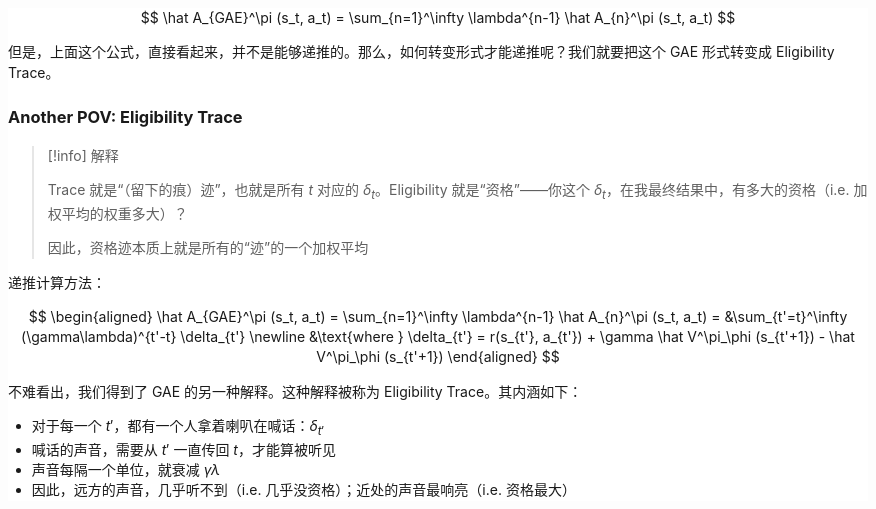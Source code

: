 $$
\hat A_{GAE}^\pi (s_t, a_t) = \sum_{n=1}^\infty \lambda^{n-1} \hat A_{n}^\pi (s_t, a_t)
$$

但是，上面这个公式，直接看起来，并不是能够递推的。那么，如何转变形式才能递推呢？我们就要把这个 GAE 形式转变成 Eligibility Trace。

### Another POV: Eligibility Trace

> [!info] 解释
> 
> Trace 就是“（留下的痕）迹”，也就是所有 $t$ 对应的 $\delta_t$。Eligibility 就是“资格”——你这个 $\delta_t$，在我最终结果中，有多大的资格（i.e. 加权平均的权重多大）？
> 
> 因此，资格迹本质上就是所有的“迹”的一个加权平均

递推计算方法：

$$
\begin{aligned}
\hat A_{GAE}^\pi (s_t, a_t) = \sum_{n=1}^\infty \lambda^{n-1} \hat A_{n}^\pi (s_t, a_t) = &\sum_{t'=t}^\infty (\gamma\lambda)^{t'-t} \delta_{t'} \newline 
&\text{where } \delta_{t'} = r(s_{t'}, a_{t'}) + \gamma  \hat V^\pi_\phi (s_{t'+1}) - \hat V^\pi_\phi (s_{t'+1})
\end{aligned}
$$

不难看出，我们得到了 GAE 的另一种解释。这种解释被称为 Eligibility Trace。其内涵如下：

- 对于每一个 $t'$，都有一个人拿着喇叭在喊话：$\delta_{t'}$
- 喊话的声音，需要从 $t'$ 一直传回 $t$，才能算被听见
- 声音每隔一个单位，就衰减 $\gamma\lambda$
- 因此，远方的声音，几乎听不到（i.e. 几乎没资格）；近处的声音最响亮（i.e. 资格最大）

